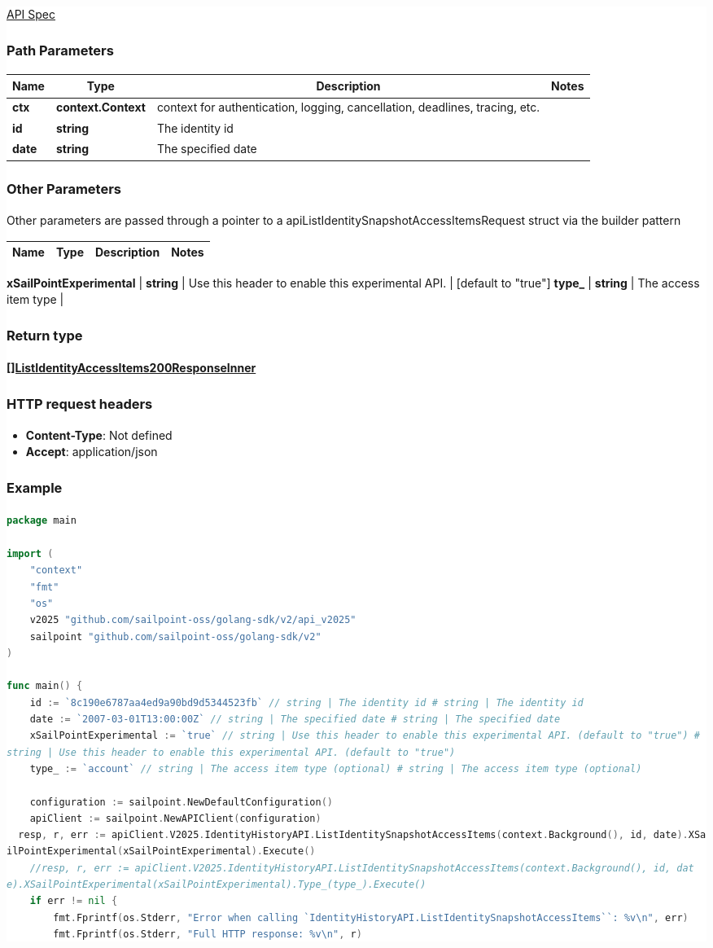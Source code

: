 [API Spec](https://developer.sailpoint.com/docs/api/v2025/list-identity-snapshot-access-items)

### Path Parameters


Name | Type | Description  | Notes
------------- | ------------- | ------------- | -------------
**ctx** | **context.Context** | context for authentication, logging, cancellation, deadlines, tracing, etc.
**id** | **string** | The identity id | 
**date** | **string** | The specified date | 

### Other Parameters

Other parameters are passed through a pointer to a apiListIdentitySnapshotAccessItemsRequest struct via the builder pattern


Name | Type | Description  | Notes
------------- | ------------- | ------------- | -------------


 **xSailPointExperimental** | **string** | Use this header to enable this experimental API. | [default to &quot;true&quot;]
 **type_** | **string** | The access item type | 

### Return type

[**[]ListIdentityAccessItems200ResponseInner**](../models/list-identity-access-items200-response-inner)

### HTTP request headers

- **Content-Type**: Not defined
- **Accept**: application/json

### Example

```go
package main

import (
	"context"
	"fmt"
	"os"
    v2025 "github.com/sailpoint-oss/golang-sdk/v2/api_v2025"
	sailpoint "github.com/sailpoint-oss/golang-sdk/v2"
)

func main() {
    id := `8c190e6787aa4ed9a90bd9d5344523fb` // string | The identity id # string | The identity id
    date := `2007-03-01T13:00:00Z` // string | The specified date # string | The specified date
    xSailPointExperimental := `true` // string | Use this header to enable this experimental API. (default to "true") # string | Use this header to enable this experimental API. (default to "true")
    type_ := `account` // string | The access item type (optional) # string | The access item type (optional)

	configuration := sailpoint.NewDefaultConfiguration()
	apiClient := sailpoint.NewAPIClient(configuration)
  resp, r, err := apiClient.V2025.IdentityHistoryAPI.ListIdentitySnapshotAccessItems(context.Background(), id, date).XSailPointExperimental(xSailPointExperimental).Execute()
	//resp, r, err := apiClient.V2025.IdentityHistoryAPI.ListIdentitySnapshotAccessItems(context.Background(), id, date).XSailPointExperimental(xSailPointExperimental).Type_(type_).Execute()
	if err != nil {
		fmt.Fprintf(os.Stderr, "Error when calling `IdentityHistoryAPI.ListIdentitySnapshotAccessItems``: %v\n", err)
		fmt.Fprintf(os.Stderr, "Full HTTP response: %v\n", r)
```